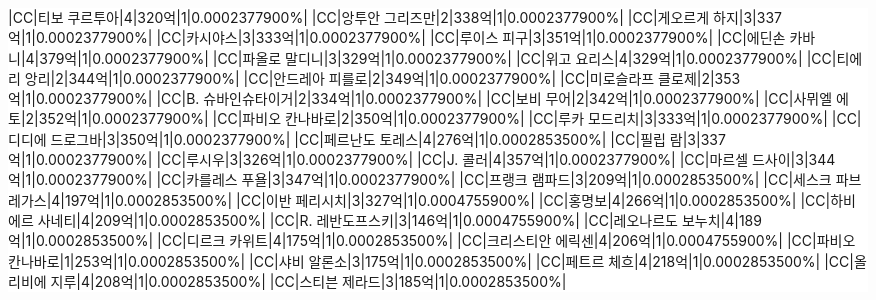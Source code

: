 |CC|티보 쿠르투아|4|320억|1|0.0002377900%|
|CC|앙투안 그리즈만|2|338억|1|0.0002377900%|
|CC|게오르게 하지|3|337억|1|0.0002377900%|
|CC|카시야스|3|333억|1|0.0002377900%|
|CC|루이스 피구|3|351억|1|0.0002377900%|
|CC|에딘손 카바니|4|379억|1|0.0002377900%|
|CC|파올로 말디니|3|329억|1|0.0002377900%|
|CC|위고 요리스|4|329억|1|0.0002377900%|
|CC|티에리 앙리|2|344억|1|0.0002377900%|
|CC|안드레아 피를로|2|349억|1|0.0002377900%|
|CC|미로슬라프 클로제|2|353억|1|0.0002377900%|
|CC|B. 슈바인슈타이거|2|334억|1|0.0002377900%|
|CC|보비 무어|2|342억|1|0.0002377900%|
|CC|사뮈엘 에토|2|352억|1|0.0002377900%|
|CC|파비오 칸나바로|2|350억|1|0.0002377900%|
|CC|루카 모드리치|3|333억|1|0.0002377900%|
|CC|디디에 드로그바|3|350억|1|0.0002377900%|
|CC|페르난도 토레스|4|276억|1|0.0002853500%|
|CC|필립 람|3|337억|1|0.0002377900%|
|CC|루시우|3|326억|1|0.0002377900%|
|CC|J. 콜러|4|357억|1|0.0002377900%|
|CC|마르셀 드사이|3|344억|1|0.0002377900%|
|CC|카를레스 푸욜|3|347억|1|0.0002377900%|
|CC|프랭크 램파드|3|209억|1|0.0002853500%|
|CC|세스크 파브레가스|4|197억|1|0.0002853500%|
|CC|이반 페리시치|3|327억|1|0.0004755900%|
|CC|홍명보|4|266억|1|0.0002853500%|
|CC|하비에르 사네티|4|209억|1|0.0002853500%|
|CC|R. 레반도프스키|3|146억|1|0.0004755900%|
|CC|레오나르도 보누치|4|189억|1|0.0002853500%|
|CC|디르크 카위트|4|175억|1|0.0002853500%|
|CC|크리스티안 에릭센|4|206억|1|0.0004755900%|
|CC|파비오 칸나바로|1|253억|1|0.0002853500%|
|CC|샤비 알론소|3|175억|1|0.0002853500%|
|CC|페트르 체흐|4|218억|1|0.0002853500%|
|CC|올리비에 지루|4|208억|1|0.0002853500%|
|CC|스티븐 제라드|3|185억|1|0.0002853500%|